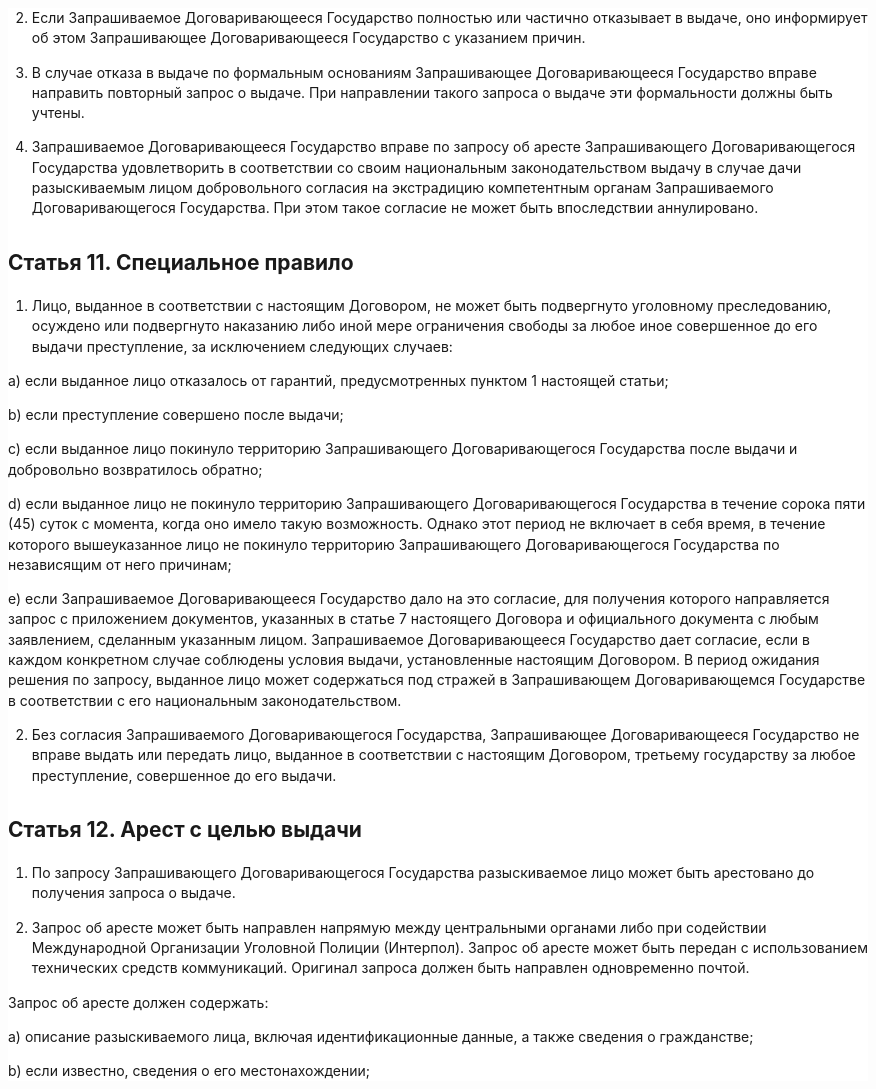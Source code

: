 2. Если Запрашиваемое Договаривающееся Государство полностью или частично отказывает в выдаче, оно информирует об этом Запрашивающее Договаривающееся Государство с указанием причин.

3. В случае отказа в выдаче по формальным основаниям Запрашивающее Договаривающееся Государство вправе направить повторный запрос о выдаче. При направлении такого запроса о выдаче эти формальности должны быть учтены.

4. Запрашиваемое Договаривающееся Государство вправе по запросу об аресте Запрашивающего Договаривающегося Государства удовлетворить в соответствии со своим национальным законодательством выдачу в случае дачи разыскиваемым лицом добровольного согласия на экстрадицию компетентным органам Запрашиваемого Договаривающегося Государства. При этом такое согласие не может быть впоследствии аннулировано.

## Статья 11. Специальное правило

1. Лицо, выданное в соответствии с настоящим Договором, не может быть подвергнуто уголовному преследованию, осуждено или подвергнуто наказанию либо иной мере ограничения свободы за любое иное совершенное до его выдачи преступление, за исключением следующих случаев:

a) если выданное лицо отказалось от гарантий, предусмотренных пунктом 1 настоящей статьи;

b) если преступление совершено после выдачи;

c) если выданное лицо покинуло территорию Запрашивающего Договаривающегося Государства после выдачи и добровольно возвратилось обратно;

d) если выданное лицо не покинуло территорию Запрашивающего Договаривающегося Государства в течение сорока пяти (45) суток с момента, когда оно имело такую возможность. Однако этот период не включает в себя время, в течение которого вышеуказанное лицо не покинуло территорию Запрашивающего Договаривающегося Государства по независящим от него причинам;

e) если Запрашиваемое Договаривающееся Государство дало на это согласие, для получения которого направляется запрос с приложением документов, указанных в статье 7 настоящего Договора и официального документа с любым заявлением, сделанным указанным лицом. Запрашиваемое Договаривающееся Государство дает согласие, если в каждом конкретном случае соблюдены условия выдачи, установленные настоящим Договором. В период ожидания решения по запросу, выданное лицо может содержаться под стражей в Запрашивающем Договаривающемся Государстве в соответствии с его национальным законодательством.

2. Без согласия Запрашиваемого Договаривающегося Государства, Запрашивающее Договаривающееся Государство не вправе выдать или передать лицо, выданное в соответствии с настоящим Договором, третьему государству за любое преступление, совершенное до его выдачи.

## Статья 12. Арест с целью выдачи

1. По запросу Запрашивающего Договаривающегося Государства разыскиваемое лицо может быть арестовано до получения запроса о выдаче.

2. Запрос об аресте может быть направлен напрямую между центральными органами либо при содействии Международной Организации Уголовной Полиции (Интерпол). Запрос об аресте может быть передан с использованием технических средств коммуникаций. Оригинал запроса должен быть направлен одновременно почтой.

Запрос об аресте должен содержать:

a) описание разыскиваемого лица, включая идентификационные данные, а также сведения о гражданстве;

b) если известно, сведения о его местонахождении;
